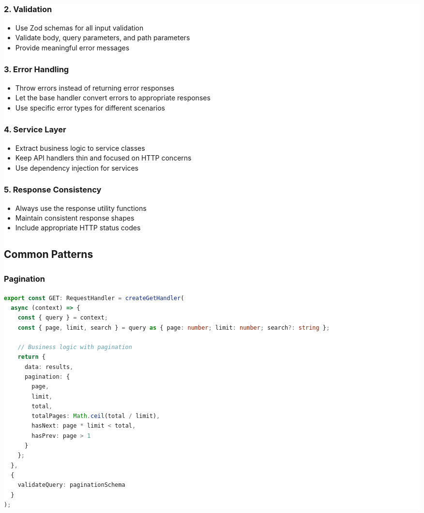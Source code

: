 ### 2. Validation

- Use Zod schemas for all input validation
- Validate body, query parameters, and path parameters
- Provide meaningful error messages

### 3. Error Handling

- Throw errors instead of returning error responses
- Let the base handler convert errors to appropriate responses
- Use specific error types for different scenarios

### 4. Service Layer

- Extract business logic to service classes
- Keep API handlers thin and focused on HTTP concerns
- Use dependency injection for services

### 5. Response Consistency

- Always use the response utility functions
- Maintain consistent response shapes
- Include appropriate HTTP status codes

## Common Patterns

### Pagination

```typescript
export const GET: RequestHandler = createGetHandler(
  async (context) => {
    const { query } = context;
    const { page, limit, search } = query as { page: number; limit: number; search?: string };

    // Business logic with pagination
    return {
      data: results,
      pagination: {
        page,
        limit,
        total,
        totalPages: Math.ceil(total / limit),
        hasNext: page * limit < total,
        hasPrev: page > 1
      }
    };
  },
  {
    validateQuery: paginationSchema
  }
);
```
